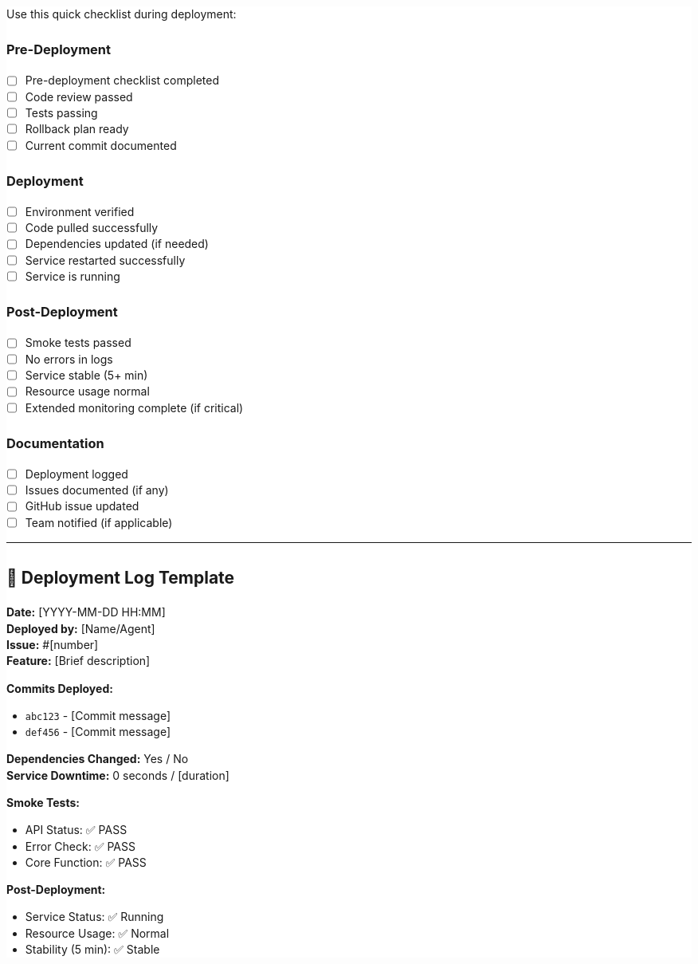 Use this quick checklist during deployment:

### Pre-Deployment
- [ ] Pre-deployment checklist completed
- [ ] Code review passed
- [ ] Tests passing
- [ ] Rollback plan ready
- [ ] Current commit documented

### Deployment
- [ ] Environment verified
- [ ] Code pulled successfully
- [ ] Dependencies updated (if needed)
- [ ] Service restarted successfully
- [ ] Service is running

### Post-Deployment
- [ ] Smoke tests passed
- [ ] No errors in logs
- [ ] Service stable (5+ min)
- [ ] Resource usage normal
- [ ] Extended monitoring complete (if critical)

### Documentation
- [ ] Deployment logged
- [ ] Issues documented (if any)
- [ ] GitHub issue updated
- [ ] Team notified (if applicable)

---

## 📝 Deployment Log Template

**Date:** [YYYY-MM-DD HH:MM]  
**Deployed by:** [Name/Agent]  
**Issue:** #[number]  
**Feature:** [Brief description]

**Commits Deployed:**
- `abc123` - [Commit message]
- `def456` - [Commit message]

**Dependencies Changed:** Yes / No  
**Service Downtime:** 0 seconds / [duration]

**Smoke Tests:**
- API Status: ✅ PASS
- Error Check: ✅ PASS
- Core Function: ✅ PASS

**Post-Deployment:**
- Service Status: ✅ Running
- Resource Usage: ✅ Normal
- Stability (5 min): ✅ Stable

